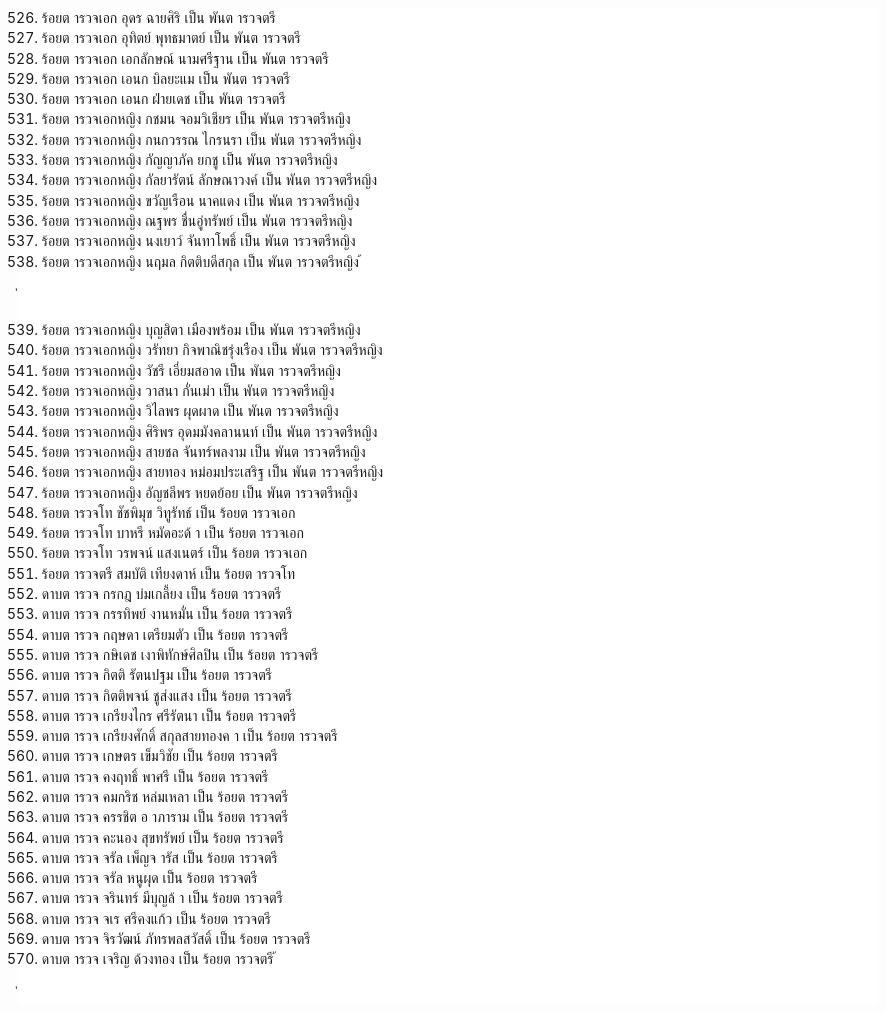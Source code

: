 526. ร้อยต ารวจเอก อุดร  ฉายศิริ เป็น พันต ารวจตรี 
527. ร้อยต ารวจเอก อุทิตย์  พุทธมาตย์ เป็น พันต ารวจตรี 
528. ร้อยต ารวจเอก เอกลักษณ์  นามศรีฐาน เป็น พันต ารวจตรี 
529. ร้อยต ารวจเอก เอนก  บิลยะแม เป็น พันต ารวจตรี 
530. ร้อยต ารวจเอก เอนก  ฝ่ายเดช เป็น พันต ารวจตรี 
531. ร้อยต ารวจเอกหญิง กชมน  จอมวิเชียร เป็น พันต ารวจตรีหญิง 
532. ร้อยต ารวจเอกหญิง กนกวรรณ  ไกรนรา เป็น พันต ารวจตรีหญิง 
533. ร้อยต ารวจเอกหญิง กัญญาภัค  ยกชู เป็น พันต ารวจตรีหญิง 
534. ร้อยต ารวจเอกหญิง กัลยารัตน์  ลักษณาวงค์ เป็น พันต ารวจตรีหญิง 
535. ร้อยต ารวจเอกหญิง ขวัญเรือน  นาคแดง เป็น พันต ารวจตรีหญิง 
536. ร้อยต ารวจเอกหญิง ณฐพร  ชื่นอู่ทรัพย์ เป็น พันต ารวจตรีหญิง 
537. ร้อยต ารวจเอกหญิง นงเยาว์  จันทาโพธิ์ เป็น พันต ารวจตรีหญิง 
538. ร้อยต ารวจเอกหญิง นฤมล  กิตติบดีสกุล เป็น พันต ารวจตรีหญิง 
้
 
่
 

539. ร้อยต ารวจเอกหญิง บุญสิตา  เมืองพร้อม เป็น พันต ารวจตรีหญิง 
540. ร้อยต ารวจเอกหญิง วรัทยา  กิจพาณิชรุ่งเรือง เป็น พันต ารวจตรีหญิง 
541. ร้อยต ารวจเอกหญิง วัชรี  เอี่ยมสอาด เป็น พันต ารวจตรีหญิง 
542. ร้อยต ารวจเอกหญิง วาสนา  กั่นเม่า เป็น พันต ารวจตรีหญิง 
543. ร้อยต ารวจเอกหญิง วิไลพร  ผุดผาด เป็น พันต ารวจตรีหญิง 
544. ร้อยต ารวจเอกหญิง ศิริพร  อุดมมังคลานนท์ เป็น พันต ารวจตรีหญิง 
545. ร้อยต ารวจเอกหญิง สายชล  จันทร์พลงาม เป็น พันต ารวจตรีหญิง 
546. ร้อยต ารวจเอกหญิง สายทอง  หม่อมประเสริฐ เป็น พันต ารวจตรีหญิง 
547. ร้อยต ารวจเอกหญิง อัญชลีพร  หยดย้อย เป็น พันต ารวจตรีหญิง 
548. ร้อยต ารวจโท ชัชพิมุข  วิทูรัทธ์ เป็น ร้อยต ารวจเอก 
549. ร้อยต ารวจโท บาหรี  หมัดอะด้ า เป็น ร้อยต ารวจเอก 
550. ร้อยต ารวจโท วรพจน์  แสงเนตร์ เป็น ร้อยต ารวจเอก 
551. ร้อยต ารวจตรี  สมบัติ  เทียงดาห์ เป็น ร้อยต ารวจโท 
552. ดาบต ารวจ กรกฎ  บ่มเกลี้ยง เป็น ร้อยต ารวจตรี 
553. ดาบต ารวจ กรรทิพย์  งานหมั่น เป็น ร้อยต ารวจตรี 
554. ดาบต ารวจ กฤษดา  เตรียมตัว เป็น ร้อยต ารวจตรี 
555. ดาบต ารวจ กษิเดช  เงาพิทักษ์ศิลปิน เป็น ร้อยต ารวจตรี 
556. ดาบต ารวจ กิตติ  รัตนปฐม เป็น ร้อยต ารวจตรี 
557. ดาบต ารวจ กิตติพจน์  ชูส่งแสง เป็น ร้อยต ารวจตรี 
558. ดาบต ารวจ เกรียงไกร  ศรีรัตนา เป็น ร้อยต ารวจตรี 
559. ดาบต ารวจ เกรียงศักดิ์  สกุลสายทองค า เป็น ร้อยต ารวจตรี 
560. ดาบต ารวจ เกษตร  เข็มวิชัย เป็น ร้อยต ารวจตรี 
561. ดาบต ารวจ คงฤทธิ์  พาศรี เป็น ร้อยต ารวจตรี 
562. ดาบต ารวจ คมกริช  หล่มเหลา เป็น ร้อยต ารวจตรี 
563. ดาบต ารวจ ครรชิต  อ าภาราม เป็น ร้อยต ารวจตรี 
564. ดาบต ารวจ คะนอง  สุขทรัพย์ เป็น ร้อยต ารวจตรี 
565. ดาบต ารวจ จรัล  เพ็ญจ ารัส เป็น ร้อยต ารวจตรี 
566. ดาบต ารวจ จรัล  หนูผุด เป็น ร้อยต ารวจตรี 
567. ดาบต ารวจ จรินทร์  มีบุญล้ า เป็น ร้อยต ารวจตรี 
568. ดาบต ารวจ จเร  ศรีคงแก้ว เป็น ร้อยต ารวจตรี 
569. ดาบต ารวจ จิรวัฒน์  ภัทรพลสวัสดิ์ เป็น ร้อยต ารวจตรี 
570. ดาบต ารวจ เจริญ  ด้วงทอง เป็น ร้อยต ารวจตรี 
้
 
่
 